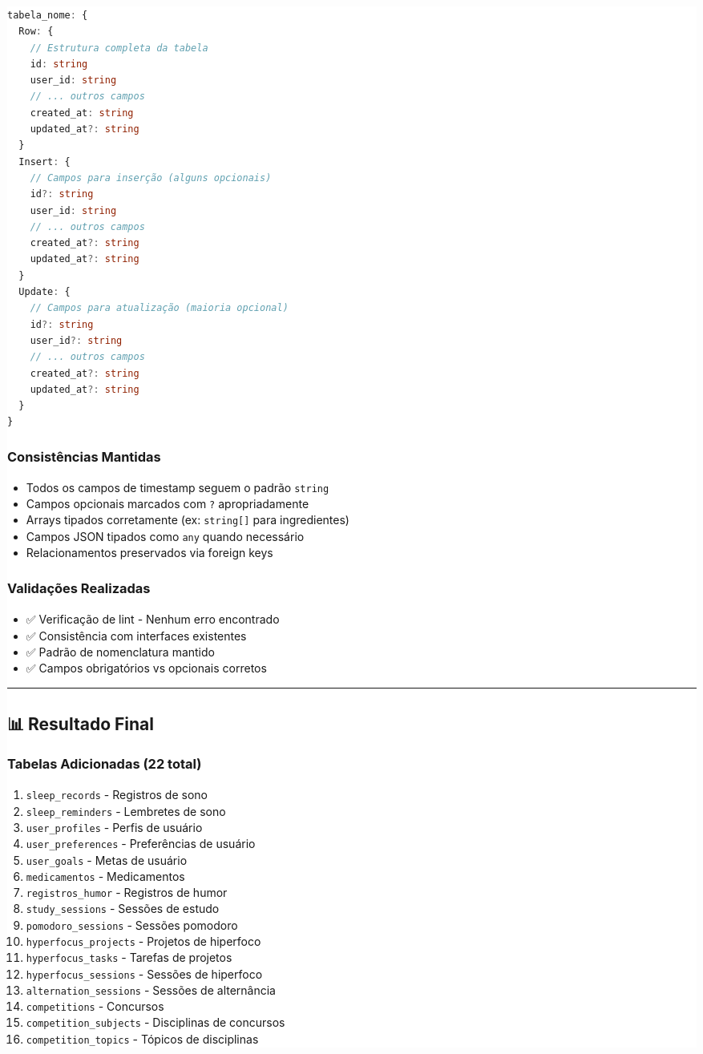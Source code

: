 ```typescript
tabela_nome: {
  Row: {
    // Estrutura completa da tabela
    id: string
    user_id: string
    // ... outros campos
    created_at: string
    updated_at?: string
  }
  Insert: {
    // Campos para inserção (alguns opcionais)
    id?: string
    user_id: string
    // ... outros campos
    created_at?: string
    updated_at?: string
  }
  Update: {
    // Campos para atualização (maioria opcional)
    id?: string
    user_id?: string
    // ... outros campos
    created_at?: string
    updated_at?: string
  }
}
```

### Consistências Mantidas
- Todos os campos de timestamp seguem o padrão `string`
- Campos opcionais marcados com `?` apropriadamente
- Arrays tipados corretamente (ex: `string[]` para ingredientes)
- Campos JSON tipados como `any` quando necessário
- Relacionamentos preservados via foreign keys

### Validações Realizadas
- ✅ Verificação de lint - Nenhum erro encontrado
- ✅ Consistência com interfaces existentes
- ✅ Padrão de nomenclatura mantido
- ✅ Campos obrigatórios vs opcionais corretos

---

## 📊 Resultado Final

### Tabelas Adicionadas (22 total)
1. `sleep_records` - Registros de sono
2. `sleep_reminders` - Lembretes de sono  
3. `user_profiles` - Perfis de usuário
4. `user_preferences` - Preferências de usuário
5. `user_goals` - Metas de usuário
6. `medicamentos` - Medicamentos
7. `registros_humor` - Registros de humor
8. `study_sessions` - Sessões de estudo
9. `pomodoro_sessions` - Sessões pomodoro
10. `hyperfocus_projects` - Projetos de hiperfoco
11. `hyperfocus_tasks` - Tarefas de projetos
12. `hyperfocus_sessions` - Sessões de hiperfoco
13. `alternation_sessions` - Sessões de alternância
14. `competitions` - Concursos
15. `competition_subjects` - Disciplinas de concursos
16. `competition_topics` - Tópicos de disciplinas